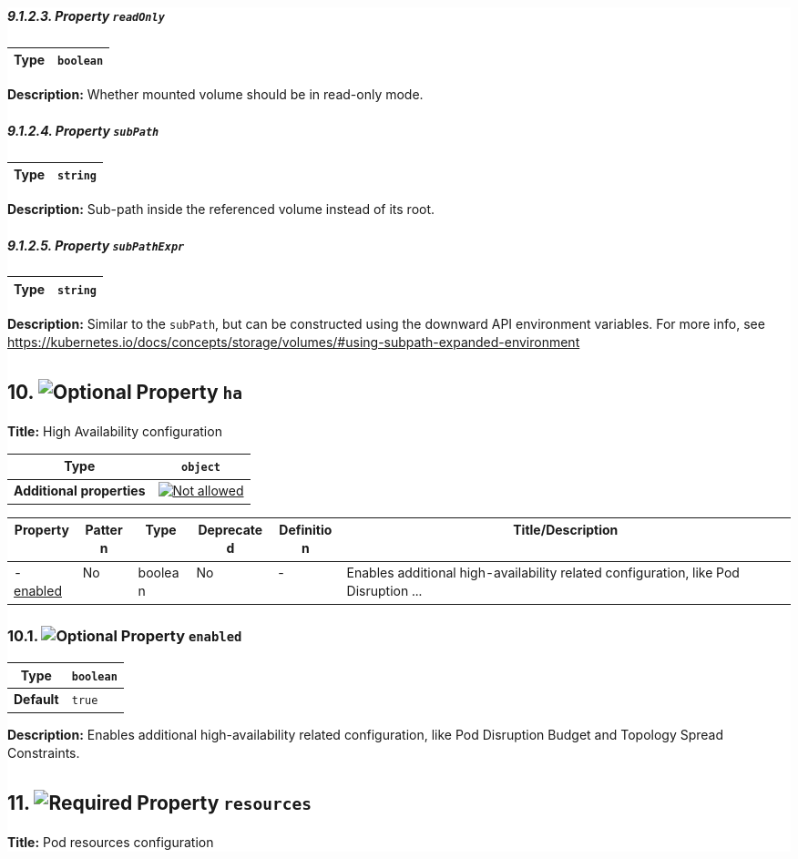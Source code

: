 ##### <a name="additionalVolumes_items_volumeMount_readOnly"></a>9.1.2.3. Property `readOnly`

| Type | `boolean` |
| ---- | --------- |

**Description:** Whether mounted volume should be in read-only mode.

##### <a name="additionalVolumes_items_volumeMount_subPath"></a>9.1.2.4. Property `subPath`

| Type | `string` |
| ---- | -------- |

**Description:** Sub-path inside the referenced volume instead of its root.

##### <a name="additionalVolumes_items_volumeMount_subPathExpr"></a>9.1.2.5. Property `subPathExpr`

| Type | `string` |
| ---- | -------- |

**Description:** Similar to the `subPath`, but can be constructed using the downward API environment variables. For more info, see https://kubernetes.io/docs/concepts/storage/volumes/#using-subpath-expanded-environment

## <a name="ha"></a>10. ![Optional](https://img.shields.io/badge/Optional-yellow) Property `ha`

**Title:** High Availability configuration

| Type                      | `object`                                                                                                 |
| ------------------------- | -------------------------------------------------------------------------------------------------------- |
| **Additional properties** | [![Not allowed](https://img.shields.io/badge/Not%20allowed-red)](# "Additional Properties not allowed.") |

| Property                  | Pattern | Type    | Deprecated | Definition | Title/Description                                                                    |
| ------------------------- | ------- | ------- | ---------- | ---------- | ------------------------------------------------------------------------------------ |
| - [enabled](#ha_enabled ) | No      | boolean | No         | -          | Enables additional high-availability related configuration, like Pod Disruption  ... |

### <a name="ha_enabled"></a>10.1. ![Optional](https://img.shields.io/badge/Optional-yellow) Property `enabled`

| Type        | `boolean` |
| ----------- | --------- |
| **Default** | `true`    |

**Description:** Enables additional high-availability related configuration, like Pod Disruption Budget and Topology Spread Constraints.

## <a name="resources"></a>11. ![Required](https://img.shields.io/badge/Required-blue) Property `resources`

**Title:** Pod resources configuration
